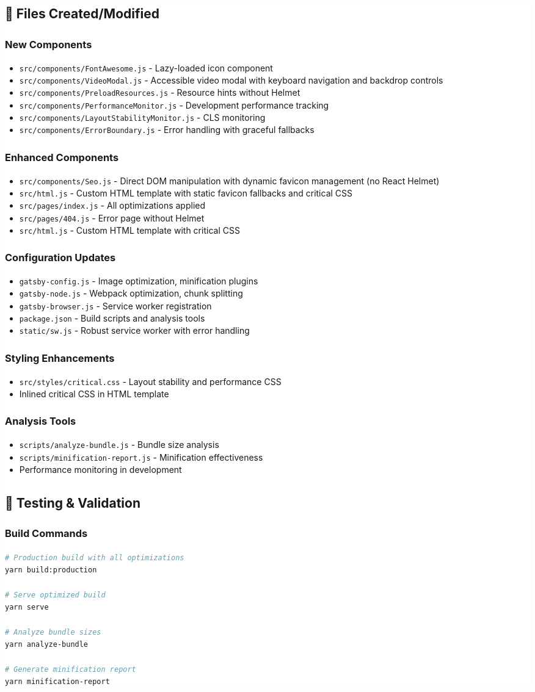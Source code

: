 ## 📁 **Files Created/Modified**

### **New Components**

- `src/components/FontAwesome.js` - Lazy-loaded icon component
- `src/components/VideoModal.js` - Accessible video modal with keyboard navigation and backdrop controls
- `src/components/PreloadResources.js` - Resource hints without Helmet
- `src/components/PerformanceMonitor.js` - Development performance tracking
- `src/components/LayoutStabilityMonitor.js` - CLS monitoring
- `src/components/ErrorBoundary.js` - Error handling with graceful fallbacks

### **Enhanced Components**

- `src/components/Seo.js` - Direct DOM manipulation with dynamic favicon management (no React Helmet)
- `src/html.js` - Custom HTML template with static favicon fallbacks and critical CSS
- `src/pages/index.js` - All optimizations applied
- `src/pages/404.js` - Error page without Helmet
- `src/html.js` - Custom HTML template with critical CSS

### **Configuration Updates**

- `gatsby-config.js` - Image optimization, minification plugins
- `gatsby-node.js` - Webpack optimization, chunk splitting
- `gatsby-browser.js` - Service worker registration
- `package.json` - Build scripts and analysis tools
- `static/sw.js` - Robust service worker with error handling

### **Styling Enhancements**

- `src/styles/critical.css` - Layout stability and performance CSS
- Inlined critical CSS in HTML template

### **Analysis Tools**

- `scripts/analyze-bundle.js` - Bundle size analysis
- `scripts/minification-report.js` - Minification effectiveness
- Performance monitoring in development

## 🧪 **Testing & Validation**

### **Build Commands**

```bash
# Production build with all optimizations
yarn build:production

# Serve optimized build
yarn serve

# Analyze bundle sizes
yarn analyze-bundle

# Generate minification report
yarn minification-report
```
